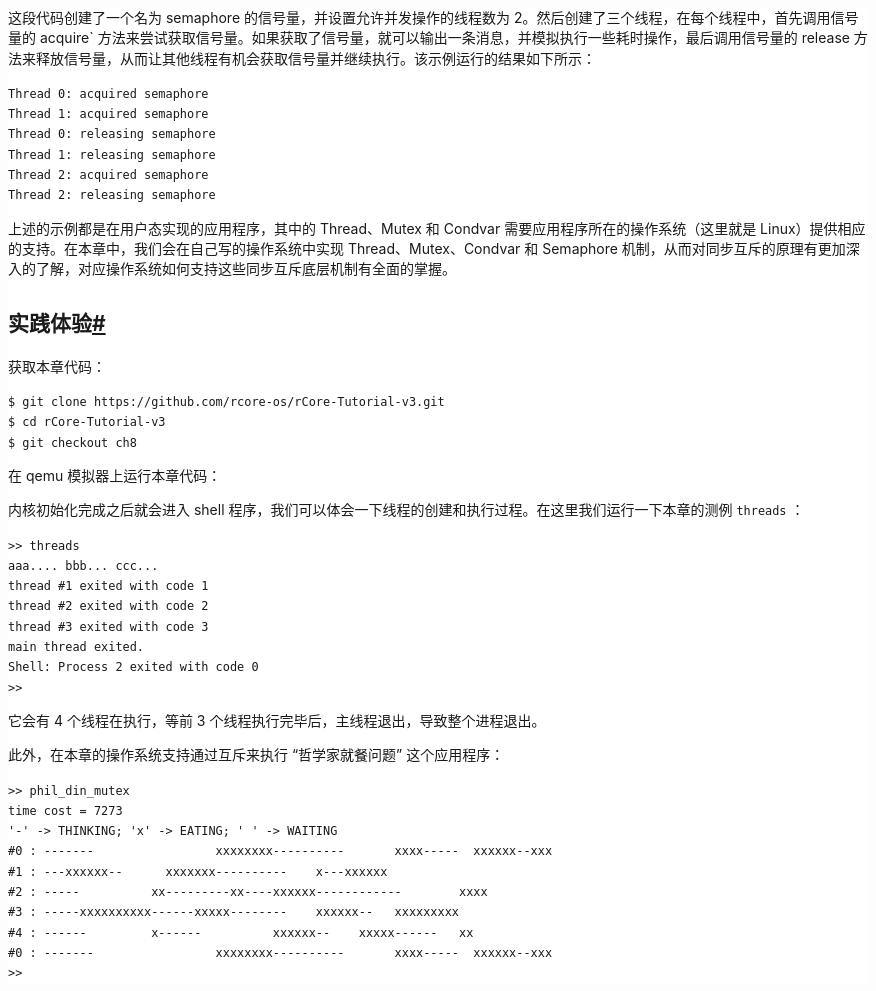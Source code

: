 这段代码创建了一个名为 semaphore 的信号量，并设置允许并发操作的线程数为 2。然后创建了三个线程，在每个线程中，首先调用信号量的 acquire` 方法来尝试获取信号量。如果获取了信号量，就可以输出一条消息，并模拟执行一些耗时操作，最后调用信号量的 release 方法来释放信号量，从而让其他线程有机会获取信号量并继续执行。该示例运行的结果如下所示：

```
Thread 0: acquired semaphore
Thread 1: acquired semaphore
Thread 0: releasing semaphore
Thread 1: releasing semaphore
Thread 2: acquired semaphore
Thread 2: releasing semaphore
```

上述的示例都是在用户态实现的应用程序，其中的 Thread、Mutex 和 Condvar 需要应用程序所在的操作系统（这里就是 Linux）提供相应的支持。在本章中，我们会在自己写的操作系统中实现 Thread、Mutex、Condvar 和 Semaphore 机制，从而对同步互斥的原理有更加深入的了解，对应操作系统如何支持这些同步互斥底层机制有全面的掌握。

实践体验[#]( #id8 "永久链接至标题")
-----------------------

获取本章代码：

```
$ git clone https://github.com/rcore-os/rCore-Tutorial-v3.git
$ cd rCore-Tutorial-v3
$ git checkout ch8
```

在 qemu 模拟器上运行本章代码：

内核初始化完成之后就会进入 shell 程序，我们可以体会一下线程的创建和执行过程。在这里我们运行一下本章的测例 `threads` ：

```
>> threads
aaa.... bbb... ccc...
thread #1 exited with code 1
thread #2 exited with code 2
thread #3 exited with code 3
main thread exited.
Shell: Process 2 exited with code 0
>>
```

它会有 4 个线程在执行，等前 3 个线程执行完毕后，主线程退出，导致整个进程退出。

此外，在本章的操作系统支持通过互斥来执行 “哲学家就餐问题” 这个应用程序：

```
>> phil_din_mutex
time cost = 7273
'-' -> THINKING; 'x' -> EATING; ' ' -> WAITING
#0 : -------                 xxxxxxxx----------       xxxx-----  xxxxxx--xxx
#1 : ---xxxxxx--      xxxxxxx----------    x---xxxxxx
#2 : -----          xx---------xx----xxxxxx------------        xxxx
#3 : -----xxxxxxxxxx------xxxxx--------    xxxxxx--   xxxxxxxxx
#4 : ------         x------          xxxxxx--    xxxxx------   xx
#0 : -------                 xxxxxxxx----------       xxxx-----  xxxxxx--xxx
>>
```
